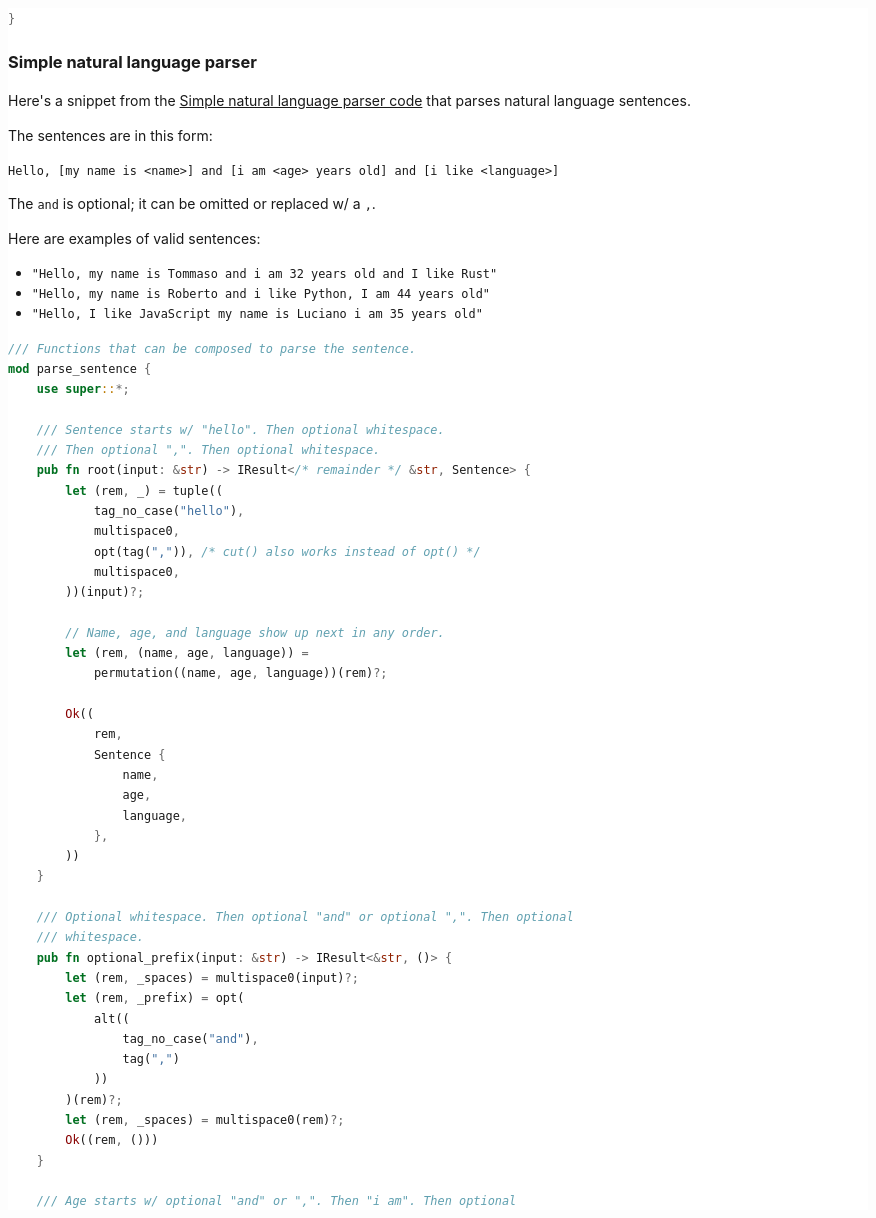 ```rust
}
```

### Simple natural language parser
<a id="markdown-simple-natural-language-parser" name="simple-natural-language-parser"></a>

Here's a snippet from the [Simple natural language parser
code](https://github.com/nazmulidris/rust-scratch/blob/main/nom/src/parse_natural_lang.rs)
that parses natural language sentences.

The sentences are in this form:
```text
Hello, [my name is <name>] and [i am <age> years old] and [i like <language>]
```
The `and` is optional; it can be omitted or replaced w/ a `,`.

Here are examples of valid sentences:
- `"Hello, my name is Tommaso and i am 32 years old and I like Rust"`
- `"Hello, my name is Roberto and i like Python, I am 44 years old"`
- `"Hello, I like JavaScript my name is Luciano i am 35 years old"`

```rust
/// Functions that can be composed to parse the sentence.
mod parse_sentence {
    use super::*;

    /// Sentence starts w/ "hello". Then optional whitespace.
    /// Then optional ",". Then optional whitespace.
    pub fn root(input: &str) -> IResult</* remainder */ &str, Sentence> {
        let (rem, _) = tuple((
            tag_no_case("hello"),
            multispace0,
            opt(tag(",")), /* cut() also works instead of opt() */
            multispace0,
        ))(input)?;

        // Name, age, and language show up next in any order.
        let (rem, (name, age, language)) =
            permutation((name, age, language))(rem)?;

        Ok((
            rem,
            Sentence {
                name,
                age,
                language,
            },
        ))
    }

    /// Optional whitespace. Then optional "and" or optional ",". Then optional
    /// whitespace.
    pub fn optional_prefix(input: &str) -> IResult<&str, ()> {
        let (rem, _spaces) = multispace0(input)?;
        let (rem, _prefix) = opt(
            alt((
                tag_no_case("and"),
                tag(",")
            ))
        )(rem)?;
        let (rem, _spaces) = multispace0(rem)?;
        Ok((rem, ()))
    }

    /// Age starts w/ optional "and" or ",". Then "i am". Then optional
```